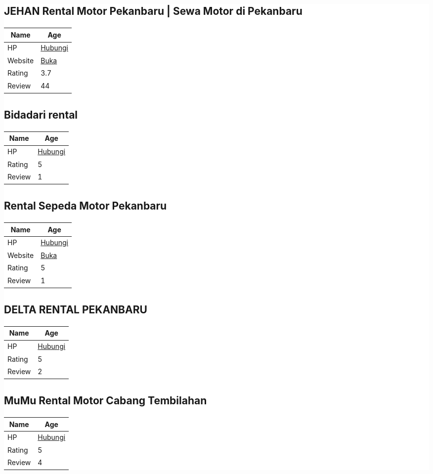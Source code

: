 
## JEHAN Rental Motor Pekanbaru | Sewa Motor di Pekanbaru

Name | Age
--------|------
HP | [Hubungi](https://pcandroidplayer.blogspot.com/?clayads=https://getnumber.ndower.dev?phone=MDgxMTc1NDMxMTE=)
Website | [Buka](https://pcandroidplayer.blogspot.com/?clayads=aHR0cHM6Ly93d3cuZmFjZWJvb2suY29tL3Nld2Ftb3RvcnBla2FuYmFydQ==) 
Rating | 3.7
Review | 44


## Bidadari rental

Name | Age
--------|------
HP | [Hubungi](https://pcandroidplayer.blogspot.com/?clayads=https://getnumber.ndower.dev?phone=MDgxMjc1NjAwMjI1)
Rating | 5
Review | 1


## Rental Sepeda Motor Pekanbaru

Name | Age
--------|------
HP | [Hubungi](https://pcandroidplayer.blogspot.com/?clayads=https://getnumber.ndower.dev?phone=MDg1MjcxOTExMjU1)
Website | [Buka](https://pcandroidplayer.blogspot.com/?clayads=aHR0cHM6Ly9yZW50YWwtc2V3YW1vdG9yLXBla2FuYmFydS5idXNpbmVzcy5zaXRlLw==) 
Rating | 5
Review | 1


## DELTA RENTAL PEKANBARU

Name | Age
--------|------
HP | [Hubungi](https://pcandroidplayer.blogspot.com/?clayads=https://getnumber.ndower.dev?phone=MDgyMjQ2NDUwMjAy)
Rating | 5
Review | 2


## MuMu Rental Motor Cabang Tembilahan

Name | Age
--------|------
HP | [Hubungi](https://pcandroidplayer.blogspot.com/?clayads=https://getnumber.ndower.dev?phone=MDg1MjgxODE0OTA1)
Rating | 5
Review | 4
